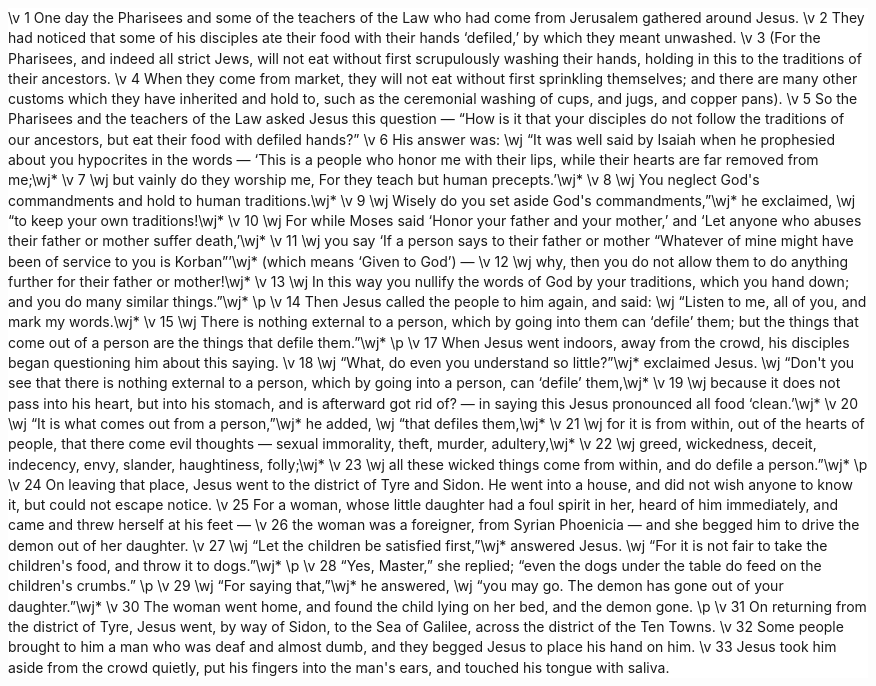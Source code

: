 \v 1 One day the Pharisees and some of the teachers of the Law who had come from Jerusalem gathered around Jesus.
\v 2 They had noticed that some of his disciples ate their food with their hands ‘defiled,’ by which they meant unwashed.
\v 3 (For the Pharisees, and indeed all strict Jews, will not eat without first scrupulously washing their hands, holding in this to the traditions of their ancestors.
\v 4 When they come from market, they will not eat without first sprinkling themselves; and there are many other customs which they have inherited and hold to, such as the ceremonial washing of cups, and jugs, and copper pans).
\v 5 So the Pharisees and the teachers of the Law asked Jesus this question — “How is it that your disciples do not follow the traditions of our ancestors, but eat their food with defiled hands?”
\v 6 His answer was: \wj “It was well said by Isaiah when he prophesied about you hypocrites in the words — ‘This is a people who honor me with their lips, while their hearts are far removed from me;\wj*
\v 7 \wj but vainly do they worship me, For they teach but human precepts.’\wj*
\v 8 \wj You neglect God's commandments and hold to human traditions.\wj*
\v 9 \wj Wisely do you set aside God's commandments,”\wj*  he exclaimed, \wj “to keep your own traditions!\wj*
\v 10 \wj For while Moses said ‘Honor your father and your mother,’ and ‘Let anyone who abuses their father or mother suffer death,’\wj*
\v 11 \wj you say ‘If a person says to their father or mother “Whatever of mine might have been of service to you is Korban”’\wj*  (which means ‘Given to God’) —
\v 12 \wj why, then you do not allow them to do anything further for their father or mother!\wj*
\v 13 \wj In this way you nullify the words of God by your traditions, which you hand down; and you do many similar things.”\wj*
\p
\v 14 Then Jesus called the people to him again, and said: \wj “Listen to me, all of you, and mark my words.\wj*
\v 15 \wj There is nothing external to a person, which by going into them can ‘defile’ them; but the things that come out of a person are the things that defile them.”\wj*
\p
\v 17 When Jesus went indoors, away from the crowd, his disciples began questioning him about this saying.
\v 18 \wj “What, do even you understand so little?”\wj*  exclaimed Jesus. \wj “Don't you see that there is nothing external to a person, which by going into a person, can ‘defile’ them,\wj*
\v 19 \wj because it does not pass into his heart, but into his stomach, and is afterward got rid of? — in saying this Jesus pronounced all food ‘clean.’\wj*
\v 20 \wj “It is what comes out from a person,”\wj*  he added, \wj “that defiles them,\wj*
\v 21 \wj for it is from within, out of the hearts of people, that there come evil thoughts — sexual immorality, theft, murder, adultery,\wj*
\v 22 \wj greed, wickedness, deceit, indecency, envy, slander, haughtiness, folly;\wj*
\v 23 \wj all these wicked things come from within, and do defile a person.”\wj*
\p
\v 24 On leaving that place, Jesus went to the district of Tyre and Sidon. He went into a house, and did not wish anyone to know it, but could not escape notice.
\v 25 For a woman, whose little daughter had a foul spirit in her, heard of him immediately, and came and threw herself at his feet —
\v 26 the woman was a foreigner, from Syrian Phoenicia — and she begged him to drive the demon out of her daughter.
\v 27 \wj “Let the children be satisfied first,”\wj*  answered Jesus. \wj “For it is not fair to take the children's food, and throw it to dogs.”\wj*
\p
\v 28 “Yes, Master,” she replied; “even the dogs under the table do feed on the children's crumbs.”
\p
\v 29 \wj “For saying that,”\wj*  he answered, \wj “you may go. The demon has gone out of your daughter.”\wj*
\v 30 The woman went home, and found the child lying on her bed, and the demon gone.
\p
\v 31 On returning from the district of Tyre, Jesus went, by way of Sidon, to the Sea of Galilee, across the district of the Ten Towns.
\v 32 Some people brought to him a man who was deaf and almost dumb, and they begged Jesus to place his hand on him.
\v 33 Jesus took him aside from the crowd quietly, put his fingers into the man's ears, and touched his tongue with saliva.